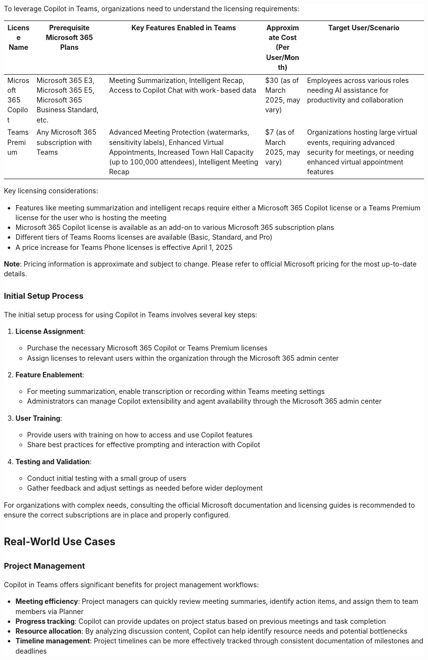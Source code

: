 To leverage Copilot in Teams, organizations need to understand the licensing requirements:

| License Name | Prerequisite Microsoft 365 Plans | Key Features Enabled in Teams | Approximate Cost (Per User/Month) | Target User/Scenario |
|-------------|--------------------------------|------------------------------|----------------------------------|----------------------|
| Microsoft 365 Copilot | Microsoft 365 E3, Microsoft 365 E5, Microsoft 365 Business Standard, etc. | Meeting Summarization, Intelligent Recap, Access to Copilot Chat with work-based data | $30 (as of March 2025, may vary) | Employees across various roles needing AI assistance for productivity and collaboration |
| Teams Premium | Any Microsoft 365 subscription with Teams | Advanced Meeting Protection (watermarks, sensitivity labels), Enhanced Virtual Appointments, Increased Town Hall Capacity (up to 100,000 attendees), Intelligent Meeting Recap | $7 (as of March 2025, may vary) | Organizations hosting large virtual events, requiring advanced security for meetings, or needing enhanced virtual appointment features |

Key licensing considerations:

- Features like meeting summarization and intelligent recaps require either a Microsoft 365 Copilot license or a Teams Premium license for the user who is hosting the meeting
- Microsoft 365 Copilot license is available as an add-on to various Microsoft 365 subscription plans
- Different tiers of Teams Rooms licenses are available (Basic, Standard, and Pro)
- A price increase for Teams Phone licenses is effective April 1, 2025

**Note**: Pricing information is approximate and subject to change. Please refer to official Microsoft pricing for the most up-to-date details.

### Initial Setup Process

The initial setup process for using Copilot in Teams involves several key steps:

1. **License Assignment**:
   - Purchase the necessary Microsoft 365 Copilot or Teams Premium licenses
   - Assign licenses to relevant users within the organization through the Microsoft 365 admin center

2. **Feature Enablement**:
   - For meeting summarization, enable transcription or recording within Teams meeting settings
   - Administrators can manage Copilot extensibility and agent availability through the Microsoft 365 admin center

3. **User Training**:
   - Provide users with training on how to access and use Copilot features
   - Share best practices for effective prompting and interaction with Copilot

4. **Testing and Validation**:
   - Conduct initial testing with a small group of users
   - Gather feedback and adjust settings as needed before wider deployment

For organizations with complex needs, consulting the official Microsoft documentation and licensing guides is recommended to ensure the correct subscriptions are in place and properly configured.

## Real-World Use Cases

### Project Management

Copilot in Teams offers significant benefits for project management workflows:

- **Meeting efficiency**: Project managers can quickly review meeting summaries, identify action items, and assign them to team members via Planner
- **Progress tracking**: Copilot can provide updates on project status based on previous meetings and task completion
- **Resource allocation**: By analyzing discussion content, Copilot can help identify resource needs and potential bottlenecks
- **Timeline management**: Project timelines can be more effectively tracked through consistent documentation of milestones and deadlines
